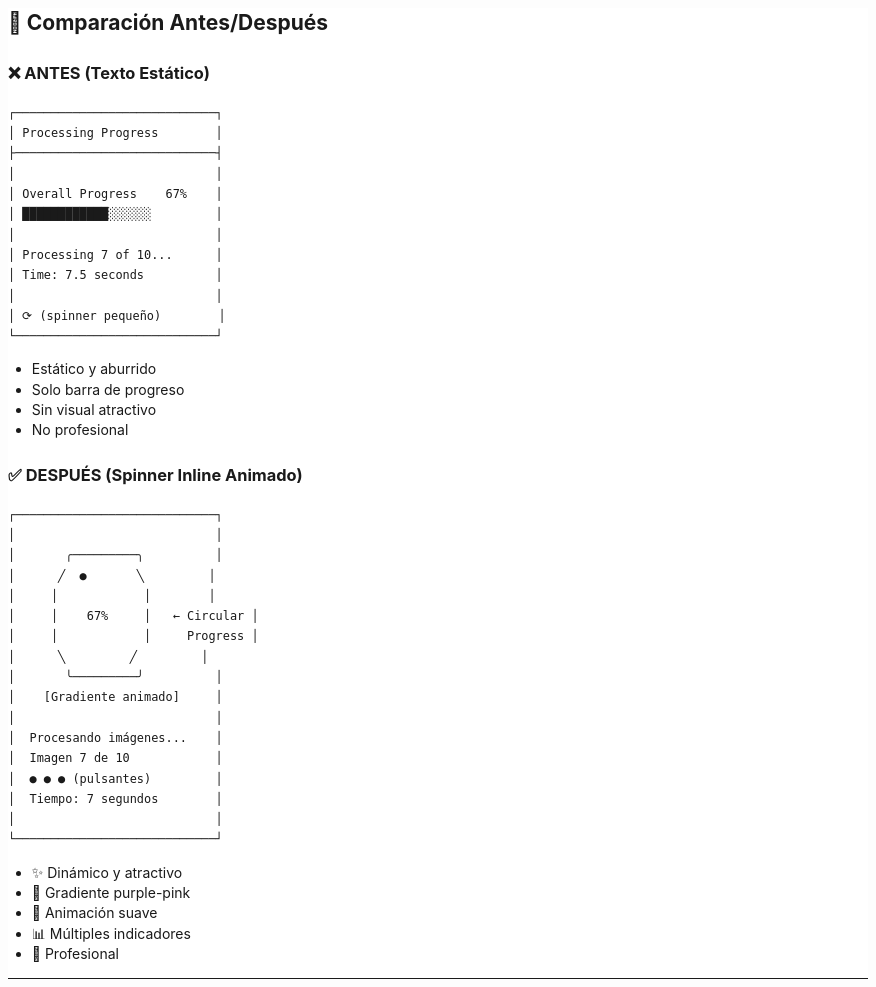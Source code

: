 
## 🎨 Comparación Antes/Después

### ❌ ANTES (Texto Estático)
```
┌────────────────────────────┐
│ Processing Progress        │
├────────────────────────────┤
│                            │
│ Overall Progress    67%    │
│ ████████████░░░░░░         │
│                            │
│ Processing 7 of 10...      │
│ Time: 7.5 seconds          │
│                            │
│ ⟳ (spinner pequeño)        │
└────────────────────────────┘
```
- Estático y aburrido
- Solo barra de progreso
- Sin visual atractivo
- No profesional

### ✅ DESPUÉS (Spinner Inline Animado)
```
┌────────────────────────────┐
│                            │
│       ╭─────────╮          │
│      ╱  ●       ╲         │
│     │            │        │
│     │    67%     │   ← Circular │
│     │            │     Progress │
│      ╲         ╱         │
│       ╰─────────╯          │
│    [Gradiente animado]     │
│                            │
│  Procesando imágenes...    │
│  Imagen 7 de 10            │
│  ● ● ● (pulsantes)         │
│  Tiempo: 7 segundos        │
│                            │
└────────────────────────────┘
```
- ✨ Dinámico y atractivo
- 🎨 Gradiente purple-pink
- 🔄 Animación suave
- 📊 Múltiples indicadores
- 💎 Profesional

---
